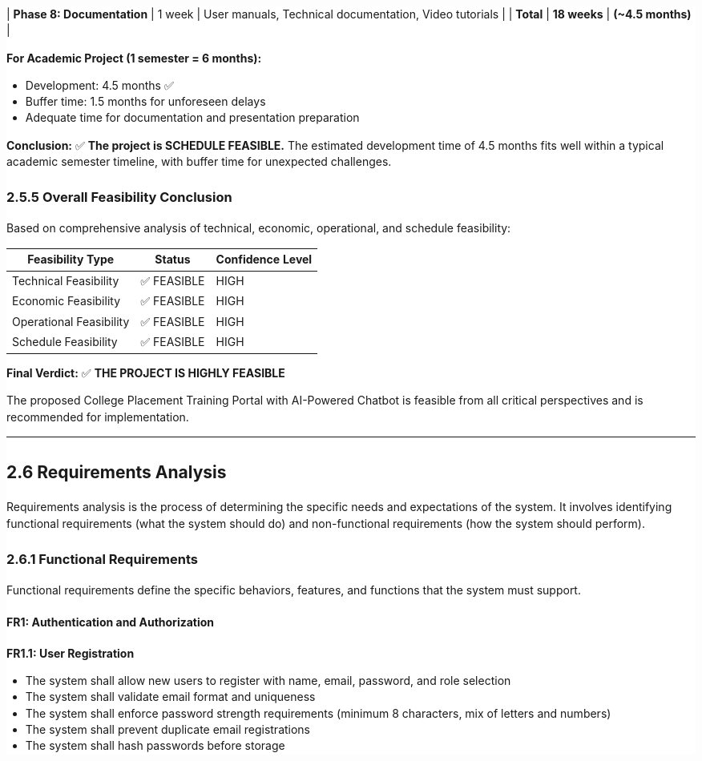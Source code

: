 | **Phase 8: Documentation** | 1 week | User manuals, Technical documentation, Video tutorials |
| **Total** | **18 weeks** | **(~4.5 months)** |

**For Academic Project (1 semester = 6 months):**
- Development: 4.5 months ✅
- Buffer time: 1.5 months for unforeseen delays
- Adequate time for documentation and presentation preparation

**Conclusion:**
✅ **The project is SCHEDULE FEASIBLE.** The estimated development time of 4.5 months fits well within a typical academic semester timeline, with buffer time for unexpected challenges.

### 2.5.5 Overall Feasibility Conclusion

Based on comprehensive analysis of technical, economic, operational, and schedule feasibility:

| Feasibility Type | Status | Confidence Level |
|------------------|--------|------------------|
| Technical Feasibility | ✅ FEASIBLE | HIGH |
| Economic Feasibility | ✅ FEASIBLE | HIGH |
| Operational Feasibility | ✅ FEASIBLE | HIGH |
| Schedule Feasibility | ✅ FEASIBLE | HIGH |

**Final Verdict:** ✅ **THE PROJECT IS HIGHLY FEASIBLE**

The proposed College Placement Training Portal with AI-Powered Chatbot is feasible from all critical perspectives and is recommended for implementation.

---

## 2.6 Requirements Analysis

Requirements analysis is the process of determining the specific needs and expectations of the system. It involves identifying functional requirements (what the system should do) and non-functional requirements (how the system should perform).

### 2.6.1 Functional Requirements

Functional requirements define the specific behaviors, features, and functions that the system must support.

#### **FR1: Authentication and Authorization**

**FR1.1: User Registration**
- The system shall allow new users to register with name, email, password, and role selection
- The system shall validate email format and uniqueness
- The system shall enforce password strength requirements (minimum 8 characters, mix of letters and numbers)
- The system shall prevent duplicate email registrations
- The system shall hash passwords before storage
